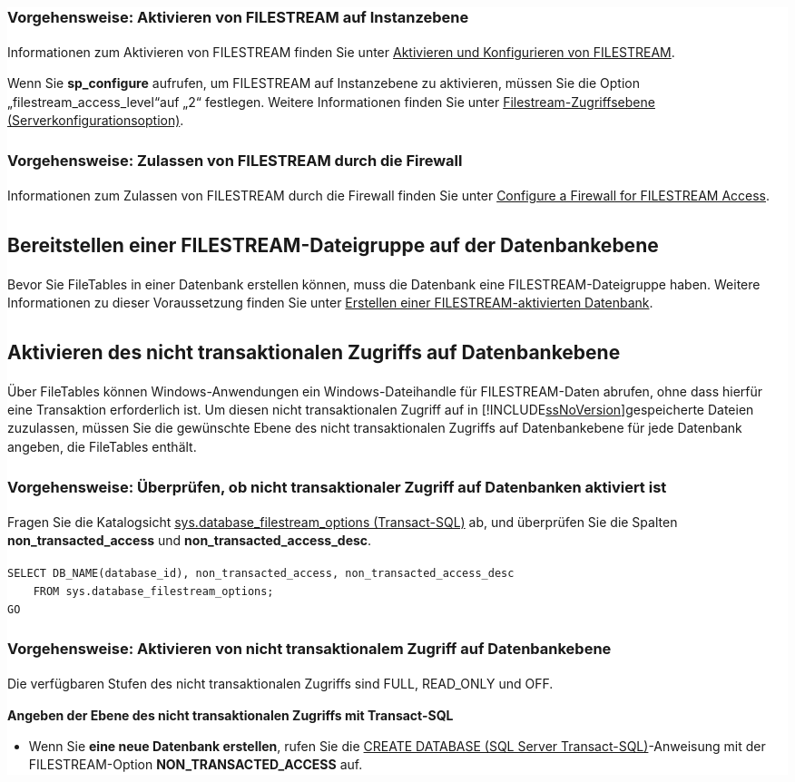 ###  <a name="HowToFilestream"></a> Vorgehensweise: Aktivieren von FILESTREAM auf Instanzebene  
 Informationen zum Aktivieren von FILESTREAM finden Sie unter [Aktivieren und Konfigurieren von FILESTREAM](../../relational-databases/blob/enable-and-configure-filestream.md).  
  
 Wenn Sie **sp_configure** aufrufen, um FILESTREAM auf Instanzebene zu aktivieren, müssen Sie die Option „filestream_access_level“auf „2“ festlegen. Weitere Informationen finden Sie unter [Filestream-Zugriffsebene (Serverkonfigurationsoption)](../../database-engine/configure-windows/filestream-access-level-server-configuration-option.md).  
  
###  <a name="firewall"></a> Vorgehensweise: Zulassen von FILESTREAM durch die Firewall  
 Informationen zum Zulassen von FILESTREAM durch die Firewall finden Sie unter [Configure a Firewall for FILESTREAM Access](../../relational-databases/blob/configure-a-firewall-for-filestream-access.md).  
  
##  <a name="filegroup"></a> Bereitstellen einer FILESTREAM-Dateigruppe auf der Datenbankebene  
 Bevor Sie FileTables in einer Datenbank erstellen können, muss die Datenbank eine FILESTREAM-Dateigruppe haben. Weitere Informationen zu dieser Voraussetzung finden Sie unter [Erstellen einer FILESTREAM-aktivierten Datenbank](../../relational-databases/blob/create-a-filestream-enabled-database.md).  
  
##  <a name="BasicsNTAccess"></a> Aktivieren des nicht transaktionalen Zugriffs auf Datenbankebene  
 Über FileTables können Windows-Anwendungen ein Windows-Dateihandle für FILESTREAM-Daten abrufen, ohne dass hierfür eine Transaktion erforderlich ist. Um diesen nicht transaktionalen Zugriff auf in [!INCLUDE[ssNoVersion](../../includes/ssnoversion-md.md)]gespeicherte Dateien zuzulassen, müssen Sie die gewünschte Ebene des nicht transaktionalen Zugriffs auf Datenbankebene für jede Datenbank angeben, die FileTables enthält.  
  
###  <a name="HowToCheckAccess"></a> Vorgehensweise: Überprüfen, ob nicht transaktionaler Zugriff auf Datenbanken aktiviert ist  
 Fragen Sie die Katalogsicht [sys.database_filestream_options &#40;Transact-SQL&#41;](../../relational-databases/system-catalog-views/sys-database-filestream-options-transact-sql.md) ab, und überprüfen Sie die Spalten **non_transacted_access** und **non_transacted_access_desc**.  
  
```tsql  
SELECT DB_NAME(database_id), non_transacted_access, non_transacted_access_desc  
    FROM sys.database_filestream_options;  
GO  
```  
  
###  <a name="HowToNTAccess"></a> Vorgehensweise: Aktivieren von nicht transaktionalem Zugriff auf Datenbankebene  
 Die verfügbaren Stufen des nicht transaktionalen Zugriffs sind FULL, READ_ONLY und OFF.  
  
 **Angeben der Ebene des nicht transaktionalen Zugriffs mit Transact-SQL**  
 -   Wenn Sie **eine neue Datenbank erstellen**, rufen Sie die [CREATE DATABASE &#40;SQL Server Transact-SQL&#41;](../../t-sql/statements/create-database-sql-server-transact-sql.md)-Anweisung mit der FILESTREAM-Option **NON_TRANSACTED_ACCESS** auf.  
  